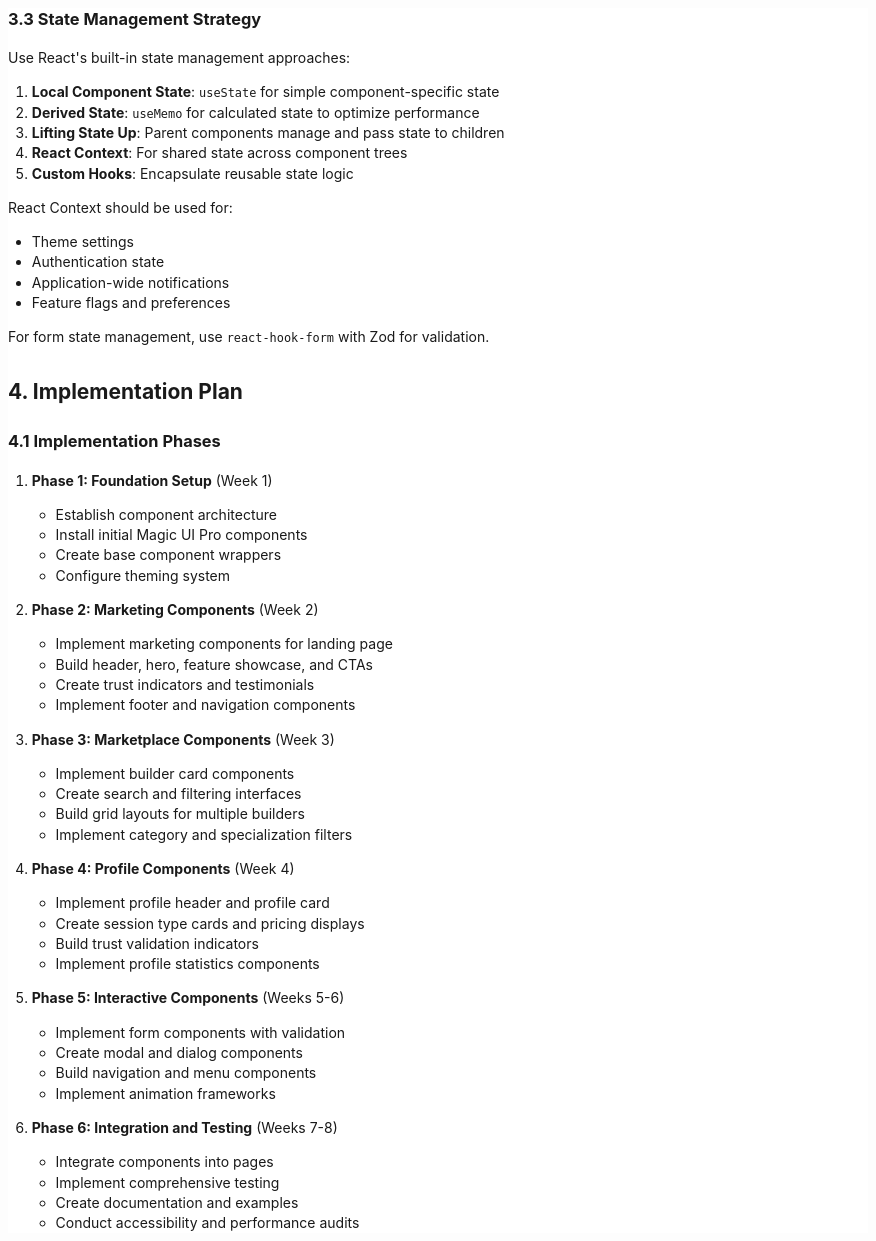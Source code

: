 ### 3.3 State Management Strategy

Use React's built-in state management approaches:

1. **Local Component State**: `useState` for simple component-specific state
2. **Derived State**: `useMemo` for calculated state to optimize performance
3. **Lifting State Up**: Parent components manage and pass state to children
4. **React Context**: For shared state across component trees
5. **Custom Hooks**: Encapsulate reusable state logic

React Context should be used for:
- Theme settings
- Authentication state
- Application-wide notifications
- Feature flags and preferences

For form state management, use `react-hook-form` with Zod for validation.

## 4. Implementation Plan

### 4.1 Implementation Phases

1. **Phase 1: Foundation Setup** (Week 1)
   - Establish component architecture
   - Install initial Magic UI Pro components
   - Create base component wrappers
   - Configure theming system

2. **Phase 2: Marketing Components** (Week 2)
   - Implement marketing components for landing page
   - Build header, hero, feature showcase, and CTAs
   - Create trust indicators and testimonials
   - Implement footer and navigation components

3. **Phase 3: Marketplace Components** (Week 3)
   - Implement builder card components
   - Create search and filtering interfaces
   - Build grid layouts for multiple builders
   - Implement category and specialization filters

4. **Phase 4: Profile Components** (Week 4)
   - Implement profile header and profile card
   - Create session type cards and pricing displays
   - Build trust validation indicators
   - Implement profile statistics components

5. **Phase 5: Interactive Components** (Weeks 5-6)
   - Implement form components with validation
   - Create modal and dialog components
   - Build navigation and menu components
   - Implement animation frameworks

6. **Phase 6: Integration and Testing** (Weeks 7-8)
   - Integrate components into pages
   - Implement comprehensive testing
   - Create documentation and examples
   - Conduct accessibility and performance audits
